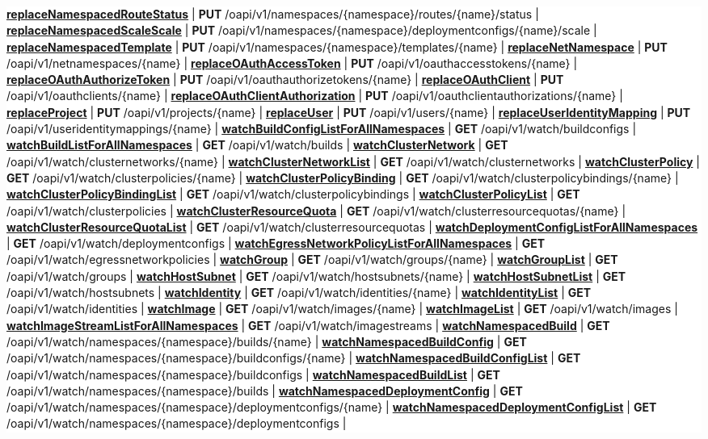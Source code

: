 [**replaceNamespacedRouteStatus**](OapiApi.md#replaceNamespacedRouteStatus) | **PUT** /oapi/v1/namespaces/{namespace}/routes/{name}/status | 
[**replaceNamespacedScaleScale**](OapiApi.md#replaceNamespacedScaleScale) | **PUT** /oapi/v1/namespaces/{namespace}/deploymentconfigs/{name}/scale | 
[**replaceNamespacedTemplate**](OapiApi.md#replaceNamespacedTemplate) | **PUT** /oapi/v1/namespaces/{namespace}/templates/{name} | 
[**replaceNetNamespace**](OapiApi.md#replaceNetNamespace) | **PUT** /oapi/v1/netnamespaces/{name} | 
[**replaceOAuthAccessToken**](OapiApi.md#replaceOAuthAccessToken) | **PUT** /oapi/v1/oauthaccesstokens/{name} | 
[**replaceOAuthAuthorizeToken**](OapiApi.md#replaceOAuthAuthorizeToken) | **PUT** /oapi/v1/oauthauthorizetokens/{name} | 
[**replaceOAuthClient**](OapiApi.md#replaceOAuthClient) | **PUT** /oapi/v1/oauthclients/{name} | 
[**replaceOAuthClientAuthorization**](OapiApi.md#replaceOAuthClientAuthorization) | **PUT** /oapi/v1/oauthclientauthorizations/{name} | 
[**replaceProject**](OapiApi.md#replaceProject) | **PUT** /oapi/v1/projects/{name} | 
[**replaceUser**](OapiApi.md#replaceUser) | **PUT** /oapi/v1/users/{name} | 
[**replaceUserIdentityMapping**](OapiApi.md#replaceUserIdentityMapping) | **PUT** /oapi/v1/useridentitymappings/{name} | 
[**watchBuildConfigListForAllNamespaces**](OapiApi.md#watchBuildConfigListForAllNamespaces) | **GET** /oapi/v1/watch/buildconfigs | 
[**watchBuildListForAllNamespaces**](OapiApi.md#watchBuildListForAllNamespaces) | **GET** /oapi/v1/watch/builds | 
[**watchClusterNetwork**](OapiApi.md#watchClusterNetwork) | **GET** /oapi/v1/watch/clusternetworks/{name} | 
[**watchClusterNetworkList**](OapiApi.md#watchClusterNetworkList) | **GET** /oapi/v1/watch/clusternetworks | 
[**watchClusterPolicy**](OapiApi.md#watchClusterPolicy) | **GET** /oapi/v1/watch/clusterpolicies/{name} | 
[**watchClusterPolicyBinding**](OapiApi.md#watchClusterPolicyBinding) | **GET** /oapi/v1/watch/clusterpolicybindings/{name} | 
[**watchClusterPolicyBindingList**](OapiApi.md#watchClusterPolicyBindingList) | **GET** /oapi/v1/watch/clusterpolicybindings | 
[**watchClusterPolicyList**](OapiApi.md#watchClusterPolicyList) | **GET** /oapi/v1/watch/clusterpolicies | 
[**watchClusterResourceQuota**](OapiApi.md#watchClusterResourceQuota) | **GET** /oapi/v1/watch/clusterresourcequotas/{name} | 
[**watchClusterResourceQuotaList**](OapiApi.md#watchClusterResourceQuotaList) | **GET** /oapi/v1/watch/clusterresourcequotas | 
[**watchDeploymentConfigListForAllNamespaces**](OapiApi.md#watchDeploymentConfigListForAllNamespaces) | **GET** /oapi/v1/watch/deploymentconfigs | 
[**watchEgressNetworkPolicyListForAllNamespaces**](OapiApi.md#watchEgressNetworkPolicyListForAllNamespaces) | **GET** /oapi/v1/watch/egressnetworkpolicies | 
[**watchGroup**](OapiApi.md#watchGroup) | **GET** /oapi/v1/watch/groups/{name} | 
[**watchGroupList**](OapiApi.md#watchGroupList) | **GET** /oapi/v1/watch/groups | 
[**watchHostSubnet**](OapiApi.md#watchHostSubnet) | **GET** /oapi/v1/watch/hostsubnets/{name} | 
[**watchHostSubnetList**](OapiApi.md#watchHostSubnetList) | **GET** /oapi/v1/watch/hostsubnets | 
[**watchIdentity**](OapiApi.md#watchIdentity) | **GET** /oapi/v1/watch/identities/{name} | 
[**watchIdentityList**](OapiApi.md#watchIdentityList) | **GET** /oapi/v1/watch/identities | 
[**watchImage**](OapiApi.md#watchImage) | **GET** /oapi/v1/watch/images/{name} | 
[**watchImageList**](OapiApi.md#watchImageList) | **GET** /oapi/v1/watch/images | 
[**watchImageStreamListForAllNamespaces**](OapiApi.md#watchImageStreamListForAllNamespaces) | **GET** /oapi/v1/watch/imagestreams | 
[**watchNamespacedBuild**](OapiApi.md#watchNamespacedBuild) | **GET** /oapi/v1/watch/namespaces/{namespace}/builds/{name} | 
[**watchNamespacedBuildConfig**](OapiApi.md#watchNamespacedBuildConfig) | **GET** /oapi/v1/watch/namespaces/{namespace}/buildconfigs/{name} | 
[**watchNamespacedBuildConfigList**](OapiApi.md#watchNamespacedBuildConfigList) | **GET** /oapi/v1/watch/namespaces/{namespace}/buildconfigs | 
[**watchNamespacedBuildList**](OapiApi.md#watchNamespacedBuildList) | **GET** /oapi/v1/watch/namespaces/{namespace}/builds | 
[**watchNamespacedDeploymentConfig**](OapiApi.md#watchNamespacedDeploymentConfig) | **GET** /oapi/v1/watch/namespaces/{namespace}/deploymentconfigs/{name} | 
[**watchNamespacedDeploymentConfigList**](OapiApi.md#watchNamespacedDeploymentConfigList) | **GET** /oapi/v1/watch/namespaces/{namespace}/deploymentconfigs | 